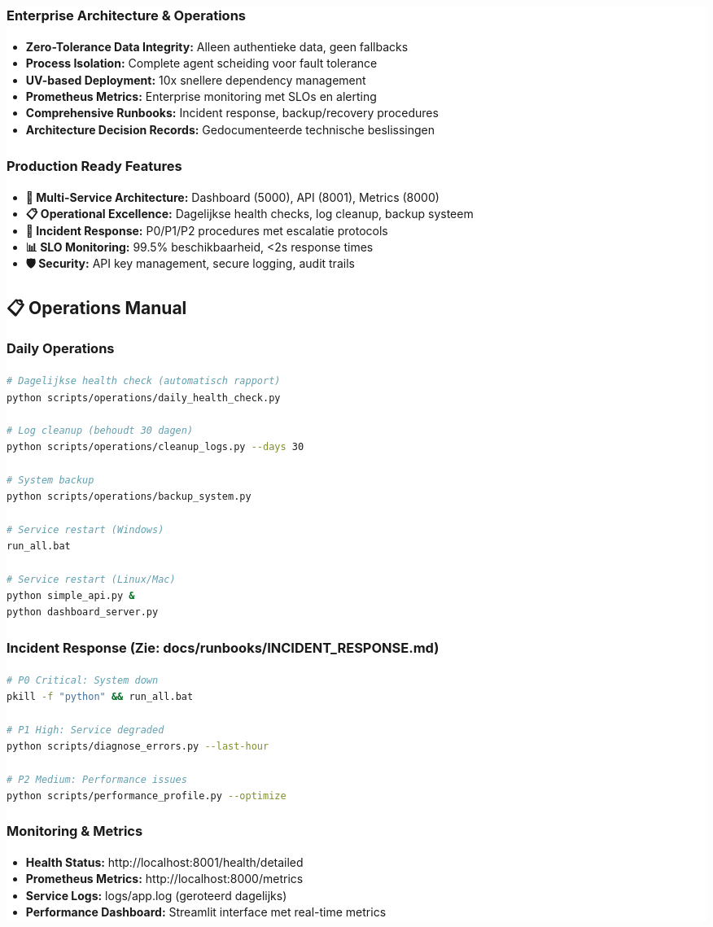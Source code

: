 ### Enterprise Architecture & Operations
- **Zero-Tolerance Data Integrity:** Alleen authentieke data, geen fallbacks
- **Process Isolation:** Complete agent scheiding voor fault tolerance  
- **UV-based Deployment:** 10x snellere dependency management
- **Prometheus Metrics:** Enterprise monitoring met SLOs en alerting
- **Comprehensive Runbooks:** Incident response, backup/recovery procedures
- **Architecture Decision Records:** Gedocumenteerde technische beslissingen

### Production Ready Features
- **🔄 Multi-Service Architecture:** Dashboard (5000), API (8001), Metrics (8000)
- **📋 Operational Excellence:** Dagelijkse health checks, log cleanup, backup systeem
- **🚨 Incident Response:** P0/P1/P2 procedures met escalatie protocols
- **📊 SLO Monitoring:** 99.5% beschikbaarheid, <2s response times
- **🛡️ Security:** API key management, secure logging, audit trails

## 📋 Operations Manual

### Daily Operations
```bash
# Dagelijkse health check (automatisch rapport)
python scripts/operations/daily_health_check.py

# Log cleanup (behoudt 30 dagen)
python scripts/operations/cleanup_logs.py --days 30

# System backup
python scripts/operations/backup_system.py

# Service restart (Windows)
run_all.bat

# Service restart (Linux/Mac) 
python simple_api.py &
python dashboard_server.py
```

### Incident Response (Zie: docs/runbooks/INCIDENT_RESPONSE.md)
```bash
# P0 Critical: System down
pkill -f "python" && run_all.bat

# P1 High: Service degraded  
python scripts/diagnose_errors.py --last-hour

# P2 Medium: Performance issues
python scripts/performance_profile.py --optimize
```

### Monitoring & Metrics
- **Health Status:** http://localhost:8001/health/detailed
- **Prometheus Metrics:** http://localhost:8000/metrics  
- **Service Logs:** logs/app.log (geroteerd dagelijks)
- **Performance Dashboard:** Streamlit interface met real-time metrics
